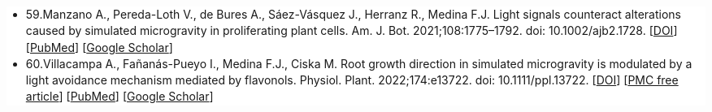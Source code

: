 *   59.Manzano A., Pereda-Loth V., de Bures A., Sáez-Vásquez J., Herranz R., Medina F.J. Light signals counteract alterations caused by simulated microgravity in proliferating plant cells. Am. J. Bot. 2021;108:1775–1792. doi: 10.1002/ajb2.1728. \[[DOI](https://doi.org/10.1002/ajb2.1728)\] \[[PubMed](https://pubmed.ncbi.nlm.nih.gov/34524692/)\] \[[Google Scholar](https://scholar.google.com/scholar_lookup?journal=Am.%20J.%20Bot.&title=Light%20signals%20counteract%20alterations%20caused%20by%20simulated%20microgravity%20in%20proliferating%20plant%20cells&author=A.%20Manzano&author=V.%20Pereda-Loth&author=A.%20de%20Bures&author=J.%20S%C3%A1ez-V%C3%A1squez&author=R.%20Herranz&volume=108&publication_year=2021&pages=1775-1792&pmid=34524692&doi=10.1002/ajb2.1728&)\]
*   60.Villacampa A., Fañanás-Pueyo I., Medina F.J., Ciska M. Root growth direction in simulated microgravity is modulated by a light avoidance mechanism mediated by flavonols. Physiol. Plant. 2022;174:e13722. doi: 10.1111/ppl.13722. \[[DOI](https://doi.org/10.1111/ppl.13722)\] \[[PMC free article](https://www.ncbi.nlm.nih.gov/articles/PMC9327515/)\] \[[PubMed](https://pubmed.ncbi.nlm.nih.gov/35606933/)\] \[[Google Scholar](https://scholar.google.com/scholar_lookup?journal=Physiol.%20Plant.&title=Root%20growth%20direction%20in%20simulated%20microgravity%20is%20modulated%20by%20a%20light%20avoidance%20mechanism%20mediated%20by%20flavonols&author=A.%20Villacampa&author=I.%20Fa%C3%B1an%C3%A1s-Pueyo&author=F.J.%20Medina&author=M.%20Ciska&volume=174&publication_year=2022&pages=e13722&pmid=35606933&doi=10.1111/ppl.13722&)\]
